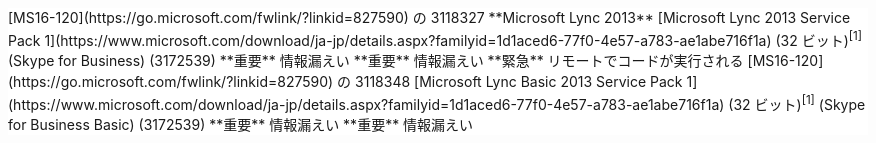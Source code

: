 </td>
<td style="border:1px solid black;">
[MS16-120](https://go.microsoft.com/fwlink/?linkid=827590) の 3118327

</td>
</tr>
<tr>
<td style="border:1px solid black;" colspan="5">
**Microsoft Lync 2013**

</td>
</tr>
<tr>
<td style="border:1px solid black;">
[Microsoft Lync 2013 Service Pack 1](https://www.microsoft.com/download/ja-jp/details.aspx?familyid=1d1aced6-77f0-4e57-a783-ae1abe716f1a) (32 ビット)<sup>[1]</sup>
(Skype for Business)  
(3172539)

</td>
<td style="border:1px solid black;">
**重要**  
情報漏えい

</td>
<td style="border:1px solid black;">
**重要**  
情報漏えい

</td>
<td style="border:1px solid black;">
**緊急**  
リモートでコードが実行される

</td>
<td style="border:1px solid black;">
[MS16-120](https://go.microsoft.com/fwlink/?linkid=827590) の 3118348

</td>
</tr>
<tr>
<td style="border:1px solid black;">
[Microsoft Lync Basic 2013 Service Pack 1](https://www.microsoft.com/download/ja-jp/details.aspx?familyid=1d1aced6-77f0-4e57-a783-ae1abe716f1a) (32 ビット)<sup>[1]</sup>
(Skype for Business Basic)  
(3172539)

</td>
<td style="border:1px solid black;">
**重要**  
情報漏えい

</td>
<td style="border:1px solid black;">
**重要**  
情報漏えい
